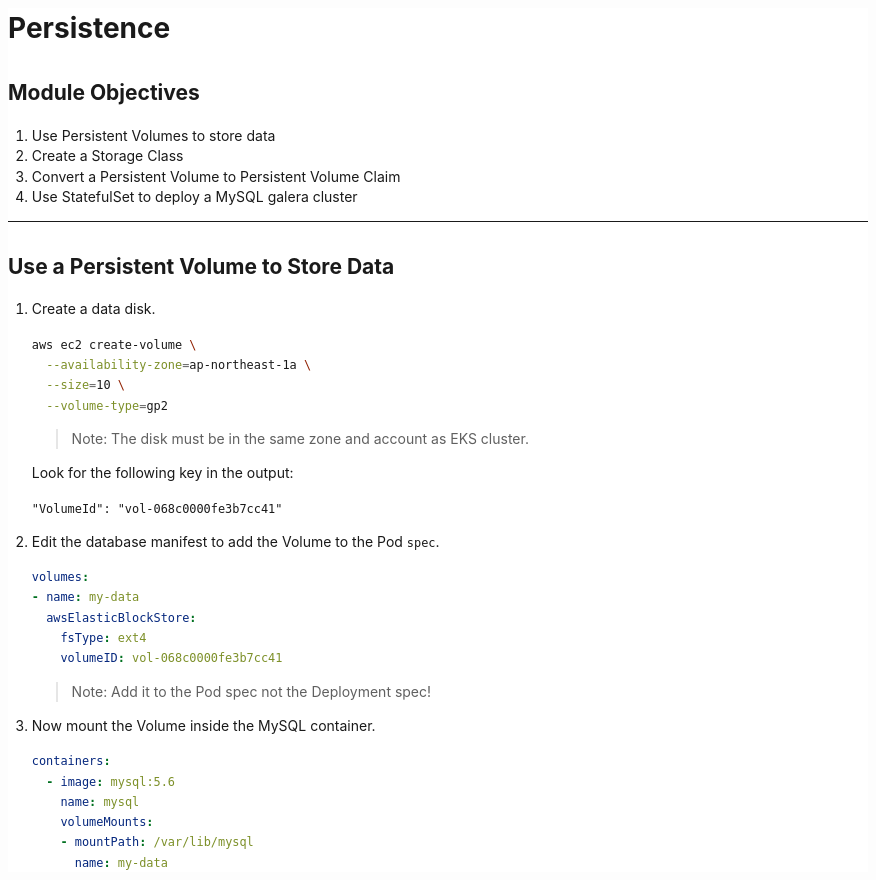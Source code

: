 # Persistence

## Module Objectives

1. Use Persistent Volumes to store data
1. Create a Storage Class
1. Convert a Persistent Volume to Persistent Volume Claim
1. Use StatefulSet to deploy a MySQL galera cluster

---

## Use a Persistent Volume to Store Data

1. Create a data disk.

    ```sh
    aws ec2 create-volume \
      --availability-zone=ap-northeast-1a \
      --size=10 \
      --volume-type=gp2
    ```

    > Note: The disk must be in the same zone and account as EKS cluster.

    Look for the following key in the output:

    ```
    "VolumeId": "vol-068c0000fe3b7cc41"
    ```

1. Edit the database manifest to add the Volume to the Pod `spec`.

    ```yaml
    volumes:
    - name: my-data
      awsElasticBlockStore:
        fsType: ext4
        volumeID: vol-068c0000fe3b7cc41

    ```

    > Note: Add it to the Pod spec not the Deployment spec!

1. Now mount the Volume inside the MySQL container.

    ```yaml
    containers:
      - image: mysql:5.6
        name: mysql
        volumeMounts:
        - mountPath: /var/lib/mysql
          name: my-data
    ```
